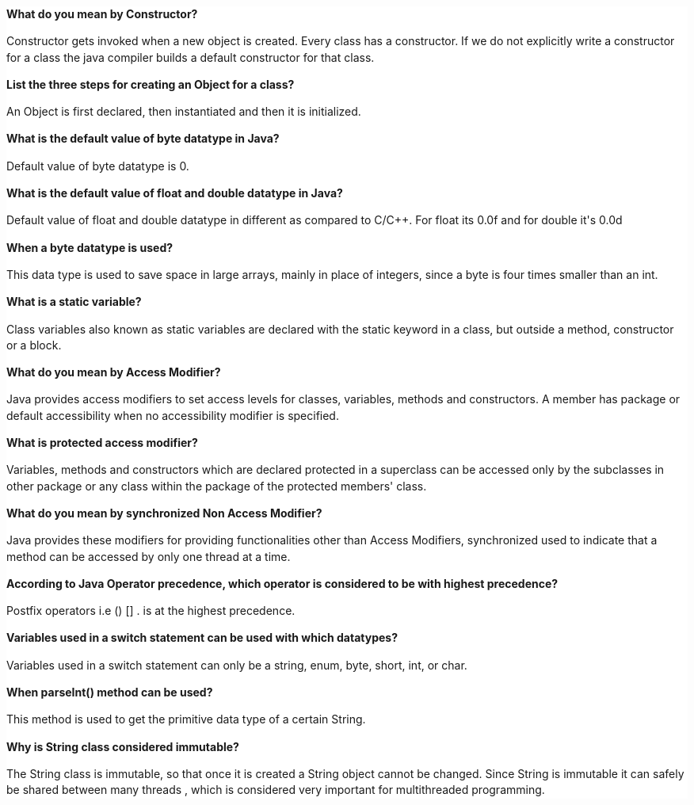 **What do you mean by Constructor?**

Constructor gets invoked when a new object is created. Every class has a constructor. If we do not explicitly write a constructor for a class the java compiler builds a default constructor for that class.

**List the three steps for creating an Object for a class?**

An Object is first declared, then instantiated and then it is initialized.

**What is the default value of byte datatype in Java?**

Default value of byte datatype is 0.

**What is the default value of float and double datatype in Java?**

Default value of float and double datatype in different as compared to C/C++. For float its 0.0f and for double it's 0.0d

**When a byte datatype is used?**

This data type is used to save space in large arrays, mainly in place of integers, since a byte is four times smaller than an int.

**What is a static variable?**

Class variables also known as static variables are declared with the static keyword in a class, but outside a method, constructor or a block.

**What do you mean by Access Modifier?**

Java provides access modifiers to set access levels for classes, variables, methods and constructors. A member has package or default accessibility when no accessibility modifier is specified.

**What is protected access modifier?**

Variables, methods and constructors which are declared protected in a superclass can be accessed only by the subclasses in other package or any class within the package of the protected members' class.

**What do you mean by synchronized Non Access Modifier?**

Java provides these modifiers for providing functionalities other than Access Modifiers, synchronized used to indicate that a method can be accessed by only one thread at a time.

**According to Java Operator precedence, which operator is considered to be with highest precedence?**

Postfix operators i.e () [] . is at the highest precedence.

**Variables used in a switch statement can be used with which datatypes?**

Variables used in a switch statement can only be a string, enum, byte, short, int, or char.

**When parseInt() method can be used?**

This method is used to get the primitive data type of a certain String.

**Why is String class considered immutable?**

The String class is immutable, so that once it is created a String object cannot be changed. Since String is immutable it can safely be shared between many threads , which is considered very important for multithreaded programming.

